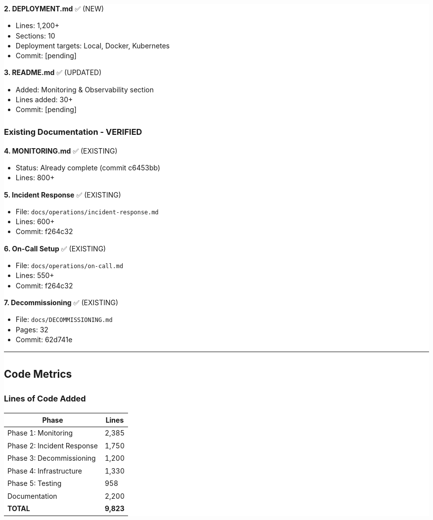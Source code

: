 **2. DEPLOYMENT.md** ✅ (NEW)
- Lines: 1,200+
- Sections: 10
- Deployment targets: Local, Docker, Kubernetes
- Commit: [pending]

**3. README.md** ✅ (UPDATED)
- Added: Monitoring & Observability section
- Lines added: 30+
- Commit: [pending]

### Existing Documentation - VERIFIED

**4. MONITORING.md** ✅ (EXISTING)
- Status: Already complete (commit c6453bb)
- Lines: 800+

**5. Incident Response** ✅ (EXISTING)
- File: `docs/operations/incident-response.md`
- Lines: 600+
- Commit: f264c32

**6. On-Call Setup** ✅ (EXISTING)
- File: `docs/operations/on-call.md`
- Lines: 550+
- Commit: f264c32

**7. Decommissioning** ✅ (EXISTING)
- File: `docs/DECOMMISSIONING.md`
- Pages: 32
- Commit: 62d741e

---

## Code Metrics

### Lines of Code Added

| Phase | Lines |
|-------|-------|
| Phase 1: Monitoring | 2,385 |
| Phase 2: Incident Response | 1,750 |
| Phase 3: Decommissioning | 1,200 |
| Phase 4: Infrastructure | 1,330 |
| Phase 5: Testing | 958 |
| Documentation | 2,200 |
| **TOTAL** | **9,823** |

